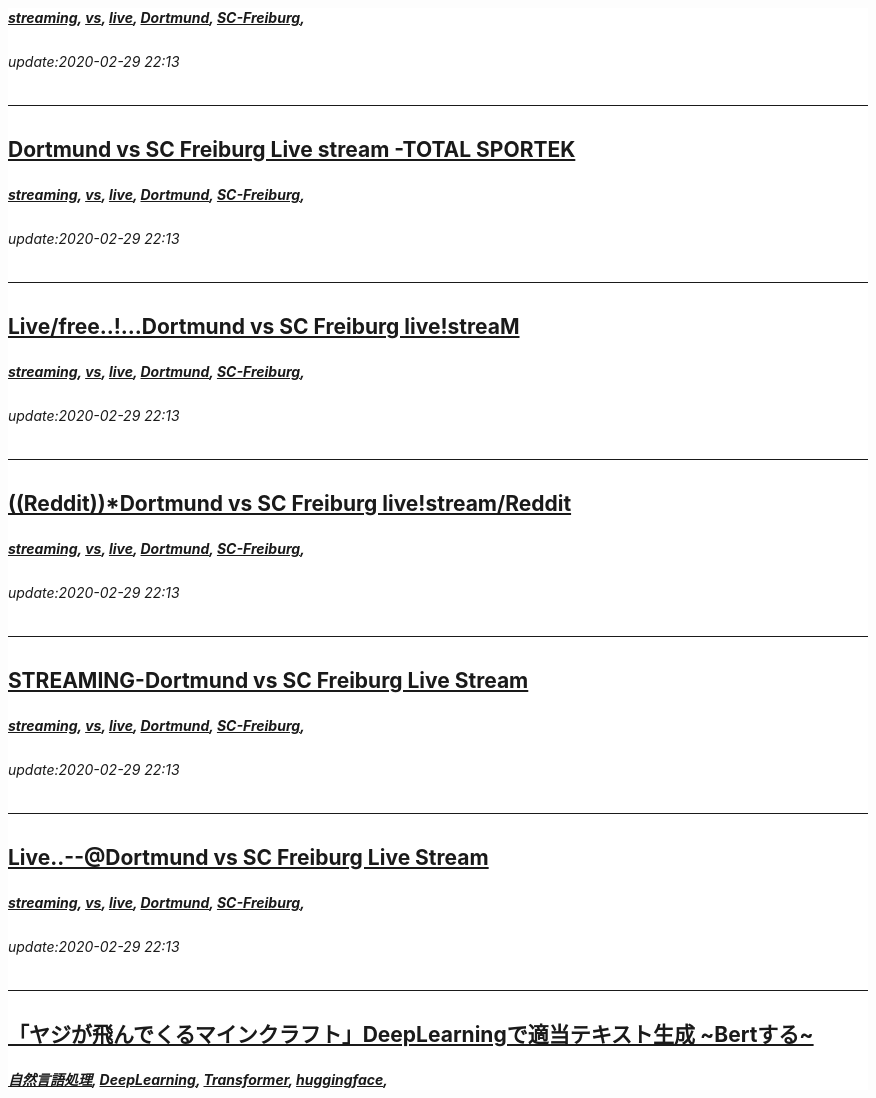 ##### [streaming](https://qiita.com/tags/streaming), [vs](https://qiita.com/tags/vs), [live](https://qiita.com/tags/live), [Dortmund](https://qiita.com/tags/Dortmund), [SC-Freiburg](https://qiita.com/tags/SC-Freiburg), 
###### update:2020-02-29 22:13
---
## [Dortmund vs SC Freiburg Live stream -TOTAL SPORTEK](https://qiita.com/socce-itv/items/e1ac2cce2c935493ba75)
##### [streaming](https://qiita.com/tags/streaming), [vs](https://qiita.com/tags/vs), [live](https://qiita.com/tags/live), [Dortmund](https://qiita.com/tags/Dortmund), [SC-Freiburg](https://qiita.com/tags/SC-Freiburg), 
###### update:2020-02-29 22:13
---
## [Live/free..!...Dortmund vs SC Freiburg live!streaM](https://qiita.com/socce-itv/items/7948e8e09d31c7552d98)
##### [streaming](https://qiita.com/tags/streaming), [vs](https://qiita.com/tags/vs), [live](https://qiita.com/tags/live), [Dortmund](https://qiita.com/tags/Dortmund), [SC-Freiburg](https://qiita.com/tags/SC-Freiburg), 
###### update:2020-02-29 22:13
---
## [((Reddit))*Dortmund vs SC Freiburg live!stream/Reddit](https://qiita.com/socce-itv/items/3f13cbed16611e93fbbc)
##### [streaming](https://qiita.com/tags/streaming), [vs](https://qiita.com/tags/vs), [live](https://qiita.com/tags/live), [Dortmund](https://qiita.com/tags/Dortmund), [SC-Freiburg](https://qiita.com/tags/SC-Freiburg), 
###### update:2020-02-29 22:13
---
## [STREAMING-Dortmund vs SC Freiburg Live Stream ](https://qiita.com/socce-itv/items/7137e3e92ebc7f9be13c)
##### [streaming](https://qiita.com/tags/streaming), [vs](https://qiita.com/tags/vs), [live](https://qiita.com/tags/live), [Dortmund](https://qiita.com/tags/Dortmund), [SC-Freiburg](https://qiita.com/tags/SC-Freiburg), 
###### update:2020-02-29 22:13
---
## [Live..--@Dortmund vs SC Freiburg Live Stream](https://qiita.com/socce-itv/items/a1c9039c285d28f2eaef)
##### [streaming](https://qiita.com/tags/streaming), [vs](https://qiita.com/tags/vs), [live](https://qiita.com/tags/live), [Dortmund](https://qiita.com/tags/Dortmund), [SC-Freiburg](https://qiita.com/tags/SC-Freiburg), 
###### update:2020-02-29 22:13
---
## [「ヤジが飛んでくるマインクラフト」DeepLearningで適当テキスト生成 ~Bertする~](https://qiita.com/eteeeeeerminal/items/3c3ea279999724aa37d3)
##### [自然言語処理](https://qiita.com/tags/自然言語処理), [DeepLearning](https://qiita.com/tags/DeepLearning), [Transformer](https://qiita.com/tags/Transformer), [huggingface](https://qiita.com/tags/huggingface), 